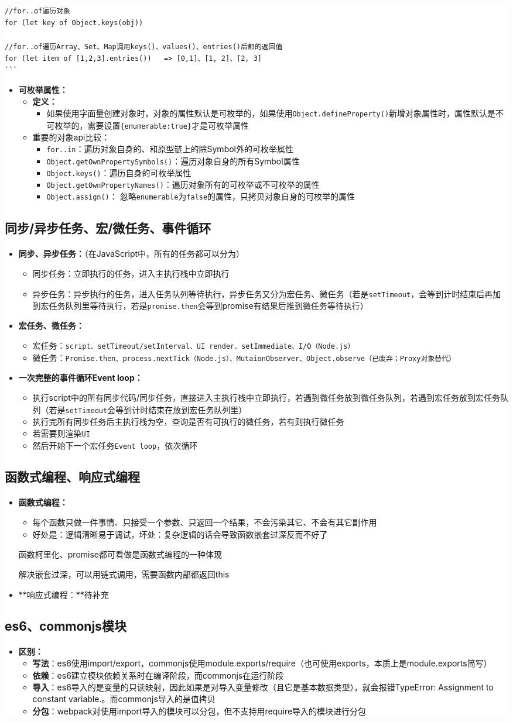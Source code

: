     //for..of遍历对象
    for (let key of Object.keys(obj)) 
        
    //for..of遍历Array、Set、Map调用keys()、values()、entries()后都的返回值
    for (let item of [1,2,3].entries())   => [0,1]、[1, 2]、[2, 3]
    ```
  
- **可枚举属性：**
  - **定义：**
    - 如果使用字面量创建对象时，对象的属性默认是可枚举的，如果使用`Object.defineProperty()`新增对象属性时，属性默认是不可枚举的，需要设置`{enumerable:true}`才是可枚举属性
  - 重要的对象api比较：
    - `for..in`：遍历对象自身的、和原型链上的除Symbol外的可枚举属性
    - `Object.getOwnPropertySymbols()`：遍历对象自身的所有Symbol属性
    - `Object.keys()`：遍历自身的可枚举属性
    - `Object.getOwnPropertyNames()`：遍历对象所有的可枚举或不可枚举的属性
    - `Object.assign()`： 忽略`enumerable`为`false`的属性，只拷贝对象自身的可枚举的属性

## **同步/异步任务、宏/微任务、事件循环**

- **同步、异步任务：**（在JavaScript中，所有的任务都可以分为）
  - 同步任务：立即执行的任务，进入主执行栈中立即执行

  - 异步任务：异步执行的任务，进入任务队列等待执行，异步任务又分为宏任务、微任务（若是`setTimeout`，会等到计时结束后再加到宏任务队列里等待执行，若是`promise.then`会等到promise有结果后推到微任务等待执行）

- **宏任务、微任务：**
  - 宏任务：`script、setTimeout/setInterval、UI render、setImmediate、I/O（Node.js）`
  - 微任务：`Promise.then、process.nextTick（Node.js）、MutaionObserver、Object.observe（已废弃；Proxy对象替代）`

- **一次完整的事件循环Event loop：**
  - 执行script中的所有同步代码/同步任务，直接进入主执行栈中立即执行，若遇到微任务放到微任务队列，若遇到宏任务放到宏任务队列（若是`setTimeout`会等到计时结束在放到宏任务队列里）
  - 执行完所有同步任务后主执行栈为空，查询是否有可执行的微任务，若有则执行微任务
  - 若需要则渲染`UI`
  - 然后开始下一个宏任务`Event loop`，依次循环

## **函数式编程、响应式编程**

- **函数式编程：**

  - 每个函数只做一件事情、只接受一个参数、只返回一个结果，不会污染其它、不会有其它副作用
  - 好处是：逻辑清晰易于调试，坏处：复杂逻辑的话会导致函数嵌套过深反而不好了

  函数柯里化、promise都可看做是函数式编程的一种体现

  解决嵌套过深，可以用链式调用，需要函数内部都返回this

- **响应式编程：**待补充

## **es6、commonjs模块**

- **区别：**
  - **写法**：es6使用import/export，commonjs使用module.exports/require（也可使用exports，本质上是module.exports简写）
  - **依赖**：es6建立模块依赖关系时在编译阶段，而commonjs在运行阶段
  - **导入**：es6导入的是变量的只读映射，因此如果是对导入变量修改（且它是基本数据类型），就会报错TypeError: Assignment to constant variable.。而commonjs导入的是值拷贝
  - **分包**：webpack对使用import导入的模块可以分包，但不支持用require导入的模块进行分包
